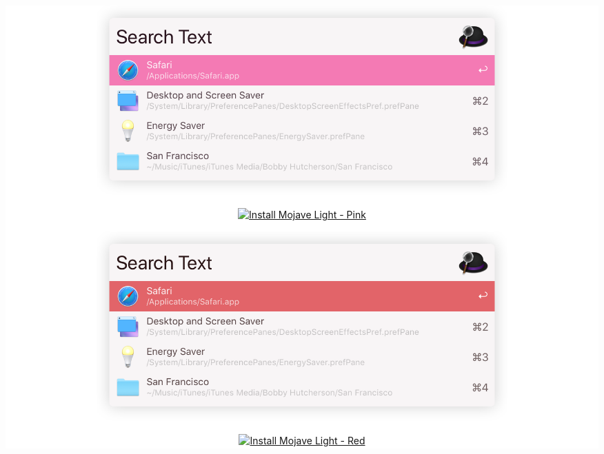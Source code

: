 

<p align="center">
  <img src="previews/mojave-light-pink.png" width="596" alt="Mojave Light - Pink" />
</p>
<p align="center">
  <a href="https://www.alfredapp.com/extras/theme/wPIbAcJEJl/" target="_blank">
    <img src="https://img.shields.io/badge/install_mojave_light-Pink-F87AB3.svg" alt="Install Mojave Light - Pink" />
  </a>
</p>



<p align="center">
  <img src="previews/mojave-light-red.png" width="596" alt="Mojave Light - Red" />
</p>
<p align="center">
  <a href="https://www.alfredapp.com/extras/theme/mp14azigEL/" target="_blank">
    <img src="https://img.shields.io/badge/install_mojave_light-Red-E66469.svg" alt="Install Mojave Light - Red" />
  </a>
</p>
